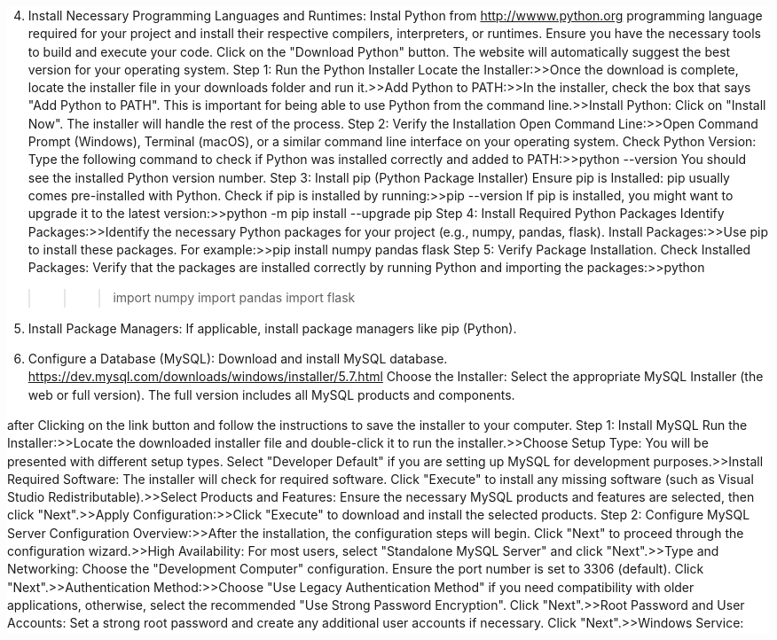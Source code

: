4. Install Necessary Programming Languages and Runtimes:
  Instal Python from http://wwww.python.org programming language required for your project and install their respective compilers, interpreters, or runtimes. Ensure you have the necessary tools to build and execute your code.
  Click on the "Download Python" button. The website will automatically suggest the best version for your operating system.
  Step 1: Run the Python Installer
Locate the Installer:>>Once the download is complete, locate the installer file in your downloads folder and run it.>>Add Python to PATH:>>In the installer, check the box that says "Add Python to PATH". This is important for being able to use Python from the command line.>>Install Python:
Click on "Install Now". The installer will handle the rest of the process.
Step 2: Verify the Installation
Open Command Line:>>Open Command Prompt (Windows), Terminal (macOS), or a similar command line interface on your operating system.
Check Python Version:
Type the following command to check if Python was installed correctly and added to PATH:>>python --version
You should see the installed Python version number.
Step 3: Install pip (Python Package Installer)
Ensure pip is Installed:
pip usually comes pre-installed with Python. Check if pip is installed by running:>>pip --version
If pip is installed, you might want to upgrade it to the latest version:>>python -m pip install --upgrade pip
Step 4: Install Required Python Packages
Identify Packages:>>Identify the necessary Python packages for your project (e.g., numpy, pandas, flask).
Install Packages:>>Use pip to install these packages. For example:>>pip install numpy pandas flask
Step 5: Verify Package Installation. Check Installed Packages:
Verify that the packages are installed correctly by running Python and importing the packages:>>python
>>> import numpy
>>> import pandas
>>> import flask

5. Install Package Managers:
   If applicable, install package managers like pip (Python).

6. Configure a Database (MySQL):
   Download and install MySQL database. https://dev.mysql.com/downloads/windows/installer/5.7.html
Choose the Installer:
Select the appropriate MySQL Installer (the web or full version). The full version includes all MySQL products and components.

after Clicking on the link button and follow the instructions to save the installer to your computer.
Step 1: Install MySQL
Run the Installer:>>Locate the downloaded installer file and double-click it to run the installer.>>Choose Setup Type:
You will be presented with different setup types. Select "Developer Default" if you are setting up MySQL for development purposes.>>Install Required Software:
The installer will check for required software. Click "Execute" to install any missing software (such as Visual Studio Redistributable).>>Select Products and Features:
Ensure the necessary MySQL products and features are selected, then click "Next".>>Apply Configuration:>>Click "Execute" to download and install the selected products.
Step 2: Configure MySQL Server
Configuration Overview:>>After the installation, the configuration steps will begin. Click "Next" to proceed through the configuration wizard.>>High Availability:
For most users, select "Standalone MySQL Server" and click "Next".>>Type and Networking:
Choose the "Development Computer" configuration. Ensure the port number is set to 3306 (default). Click "Next".>>Authentication Method:>>Choose "Use Legacy Authentication Method" if you need compatibility with older applications, otherwise, select the recommended "Use Strong Password Encryption". Click "Next".>>Root Password and User Accounts:
Set a strong root password and create any additional user accounts if necessary. Click "Next".>>Windows Service: